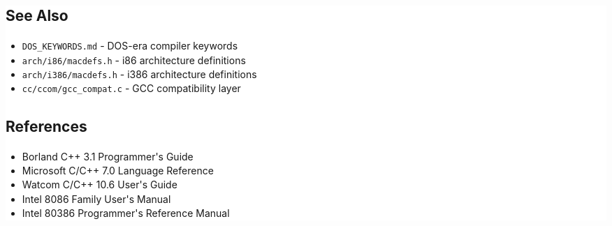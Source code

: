 ## See Also

- `DOS_KEYWORDS.md` - DOS-era compiler keywords
- `arch/i86/macdefs.h` - i86 architecture definitions
- `arch/i386/macdefs.h` - i386 architecture definitions
- `cc/ccom/gcc_compat.c` - GCC compatibility layer

## References

- Borland C++ 3.1 Programmer's Guide
- Microsoft C/C++ 7.0 Language Reference
- Watcom C/C++ 10.6 User's Guide
- Intel 8086 Family User's Manual
- Intel 80386 Programmer's Reference Manual
